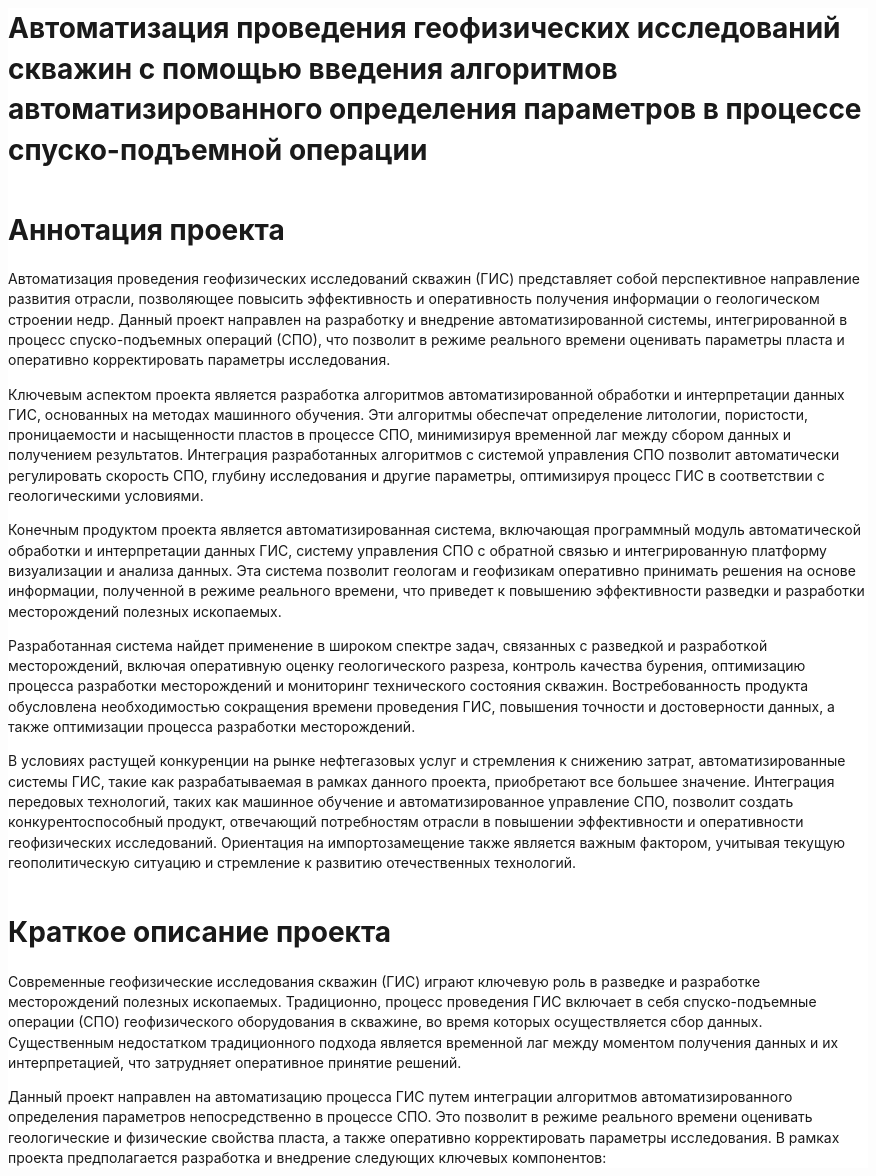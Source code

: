 # Автоматизация проведения геофизических исследований скважин с помощью введения алгоритмов автоматизированного определения параметров в процессе спуско-подъемной операции

# Аннотация проекта

Автоматизация проведения геофизических исследований скважин (ГИС) представляет собой перспективное направление развития отрасли, позволяющее повысить эффективность и оперативность получения информации о геологическом строении недр. Данный проект направлен на разработку и внедрение автоматизированной системы, интегрированной в процесс спуско-подъемных операций (СПО), что позволит в режиме реального времени оценивать параметры пласта и оперативно корректировать параметры исследования.

Ключевым аспектом проекта является разработка алгоритмов автоматизированной обработки и интерпретации данных ГИС, основанных на методах машинного обучения. Эти алгоритмы обеспечат определение литологии, пористости, проницаемости и насыщенности пластов в процессе СПО, минимизируя временной лаг между сбором данных и получением результатов. Интеграция разработанных алгоритмов с системой управления СПО позволит автоматически регулировать скорость СПО, глубину исследования и другие параметры, оптимизируя процесс ГИС в соответствии с геологическими условиями.

Конечным продуктом проекта является автоматизированная система, включающая программный модуль автоматической обработки и интерпретации данных ГИС, систему управления СПО с обратной связью и интегрированную платформу визуализации и анализа данных. Эта система позволит геологам и геофизикам оперативно принимать решения на основе информации, полученной в режиме реального времени, что приведет к повышению эффективности разведки и разработки месторождений полезных ископаемых.

Разработанная система найдет применение в широком спектре задач, связанных с разведкой и разработкой месторождений, включая оперативную оценку геологического разреза, контроль качества бурения, оптимизацию процесса разработки месторождений и мониторинг технического состояния скважин. Востребованность продукта обусловлена необходимостью сокращения времени проведения ГИС, повышения точности и достоверности данных, а также оптимизации процесса разработки месторождений.

В условиях растущей конкуренции на рынке нефтегазовых услуг и стремления к снижению затрат, автоматизированные системы ГИС, такие как разрабатываемая в рамках данного проекта, приобретают все большее значение. Интеграция передовых технологий, таких как машинное обучение и автоматизированное управление СПО, позволит создать конкурентоспособный продукт, отвечающий потребностям отрасли в повышении эффективности и оперативности геофизических исследований. Ориентация на импортозамещение также является важным фактором, учитывая текущую геополитическую ситуацию и стремление к развитию отечественных технологий.
# Краткое описание проекта

Современные геофизические исследования скважин (ГИС) играют ключевую роль в разведке и разработке месторождений полезных ископаемых. Традиционно, процесс проведения ГИС включает в себя спуско-подъемные операции (СПО) геофизического оборудования в скважине, во время которых осуществляется сбор данных.  Существенным недостатком традиционного подхода является временной лаг между моментом получения данных и их интерпретацией, что затрудняет оперативное принятие решений.

Данный проект направлен на автоматизацию процесса ГИС путем интеграции алгоритмов автоматизированного определения параметров непосредственно в процессе СПО. Это позволит в режиме реального времени оценивать геологические и физические свойства пласта, а также оперативно корректировать параметры исследования. В рамках проекта предполагается разработка и внедрение следующих ключевых компонентов:

